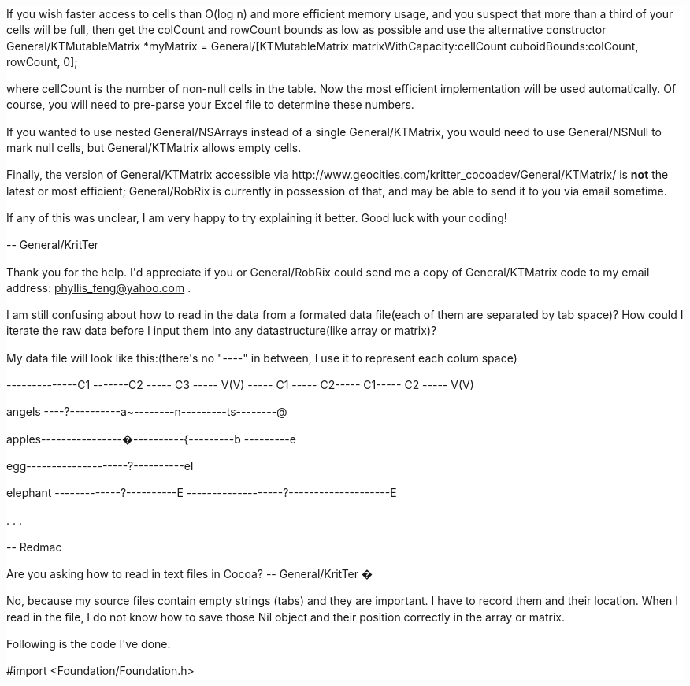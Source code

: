 If you wish faster access to cells than O(log n) and more efficient memory usage, and you suspect that more than a third of your cells will be full, then get the colCount and rowCount bounds as low as possible and use the alternative constructor     
General/KTMutableMatrix *myMatrix
    = General/[KTMutableMatrix matrixWithCapacity:cellCount
                             cuboidBounds:colCount,
                                          rowCount,
                                          0];

where cellCount is the number of non-null cells in the table. Now the most efficient implementation will be used automatically. Of course, you will need to pre-parse your Excel file to determine these numbers.

If you wanted to use nested General/NSArrays instead of a single General/KTMatrix, you would need to use General/NSNull to mark null cells, but General/KTMatrix allows empty cells.

Finally, the version of General/KTMatrix accessible via http://www.geocities.com/kritter_cocoadev/General/KTMatrix/ is **not** the latest or most efficient; General/RobRix is currently in possession of that, and may be able to send it to you via email sometime.

If any of this was unclear, I am very happy to try explaining it better. Good luck with your coding!

-- General/KritTer

Thank you for the help. I'd appreciate if you or General/RobRix could send me a copy of  General/KTMatrix code to my email address: phyllis_feng@yahoo.com .

I am still confusing about how to read in the data from a formated data file(each of them are separated by tab space)? How could I iterate the raw data before I input them into any datastructure(like array or matrix)?

My data file will look like this:(there's no "----" in between, I use it to represent each colum space)

	
--------------C1	-------C2	----- C3	----- V(V)	----- C1	----- C2-----  C1----- C2	----- V(V)

angels	----?----------a~--------n---------ts--------@

apples----------------�----------{---------b	---------e

egg--------------------?----------eI					

elephant	-------------?----------E	-------------------?--------------------E

 
. . .

-- Redmac

Are you asking how to read in text files in Cocoa? -- General/KritTer
�

No,  because my source files contain empty strings (tabs) and they are important. I have to record them and their location.  When I read in the file, I do not know how to save those Nil object and their position correctly in the array or matrix.

Following is the code I've done:
    
#import <Foundation/Foundation.h>
